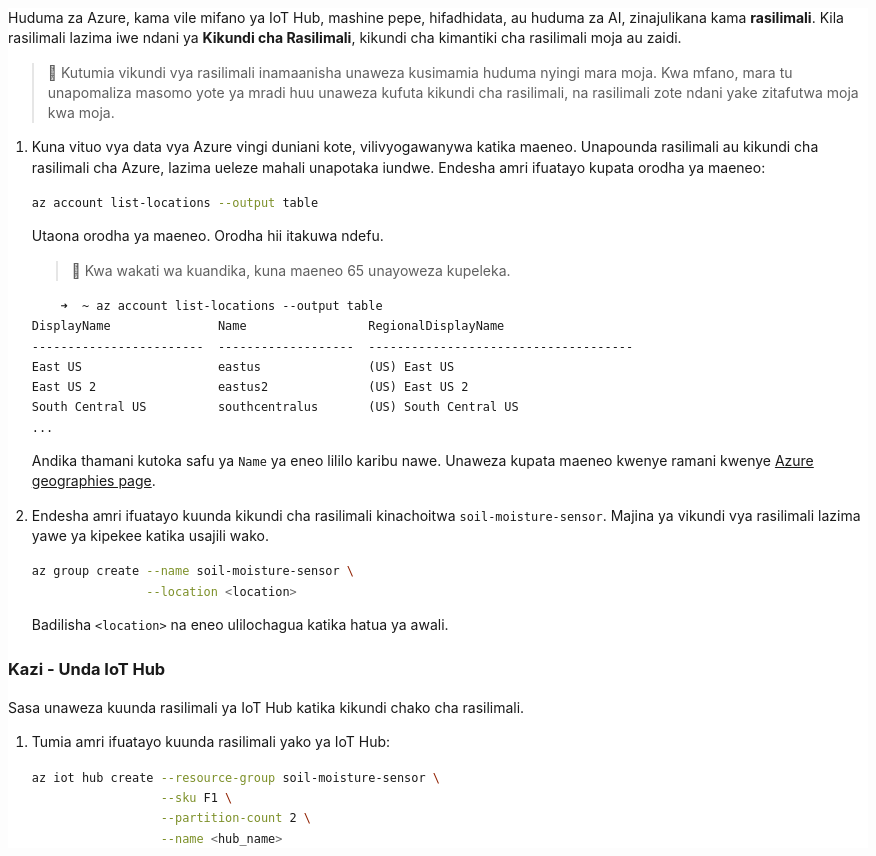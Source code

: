 Huduma za Azure, kama vile mifano ya IoT Hub, mashine pepe, hifadhidata, au huduma za AI, zinajulikana kama **rasilimali**. Kila rasilimali lazima iwe ndani ya **Kikundi cha Rasilimali**, kikundi cha kimantiki cha rasilimali moja au zaidi.

> 💁 Kutumia vikundi vya rasilimali inamaanisha unaweza kusimamia huduma nyingi mara moja. Kwa mfano, mara tu unapomaliza masomo yote ya mradi huu unaweza kufuta kikundi cha rasilimali, na rasilimali zote ndani yake zitafutwa moja kwa moja.

1. Kuna vituo vya data vya Azure vingi duniani kote, vilivyogawanywa katika maeneo. Unapounda rasilimali au kikundi cha rasilimali cha Azure, lazima ueleze mahali unapotaka iundwe. Endesha amri ifuatayo kupata orodha ya maeneo:

    ```sh
    az account list-locations --output table
    ```

    Utaona orodha ya maeneo. Orodha hii itakuwa ndefu.

    > 💁 Kwa wakati wa kuandika, kuna maeneo 65 unayoweza kupeleka.

    ```output
        ➜  ~ az account list-locations --output table
    DisplayName               Name                 RegionalDisplayName
    ------------------------  -------------------  -------------------------------------
    East US                   eastus               (US) East US
    East US 2                 eastus2              (US) East US 2
    South Central US          southcentralus       (US) South Central US
    ...
    ```

    Andika thamani kutoka safu ya `Name` ya eneo lililo karibu nawe. Unaweza kupata maeneo kwenye ramani kwenye [Azure geographies page](https://azure.microsoft.com/global-infrastructure/geographies/?WT.mc_id=academic-17441-jabenn).

1. Endesha amri ifuatayo kuunda kikundi cha rasilimali kinachoitwa `soil-moisture-sensor`. Majina ya vikundi vya rasilimali lazima yawe ya kipekee katika usajili wako.

    ```sh
    az group create --name soil-moisture-sensor \
                    --location <location>
    ```

    Badilisha `<location>` na eneo ulilochagua katika hatua ya awali.

### Kazi - Unda IoT Hub

Sasa unaweza kuunda rasilimali ya IoT Hub katika kikundi chako cha rasilimali.

1. Tumia amri ifuatayo kuunda rasilimali yako ya IoT Hub:

    ```sh
    az iot hub create --resource-group soil-moisture-sensor \
                      --sku F1 \
                      --partition-count 2 \
                      --name <hub_name>
    ```

